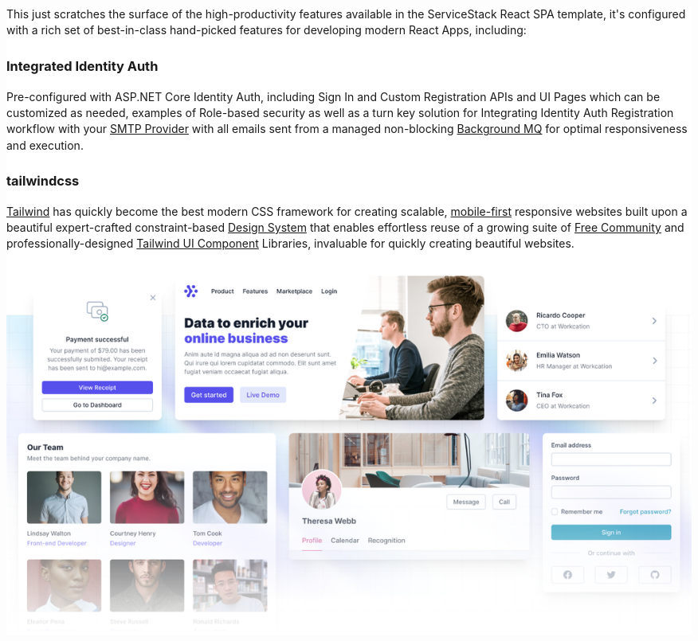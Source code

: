 This just scratches the surface of the high-productivity features available in the ServiceStack React SPA template, it's
configured with a rich set of best-in-class hand-picked features for developing modern React Apps, including:

### Integrated Identity Auth

Pre-configured with ASP.NET Core Identity Auth, including Sign In and Custom Registration APIs and
UI Pages which can be customized as needed, examples of Role-based security as well as a turn key solution for
Integrating Identity Auth Registration workflow with your [SMTP Provider](https://docs.servicestack.net/auth/identity-auth#smtp-iemailsender)
with all emails sent from a managed non-blocking [Background MQ](https://docs.servicestack.net/background-mq)
for optimal responsiveness and execution.

### tailwindcss

[Tailwind](https://tailwindcss.com) has quickly become the best modern CSS framework for creating scalable,
[mobile-first](https://tailwindcss.com/#mobile-first) responsive websites built
upon a beautiful expert-crafted constraint-based [Design System](https://tailwindcss.com/#constraint-based)
that enables effortless reuse of a growing suite of [Free Community](https://tailwindcomponents.com) and
professionally-designed [Tailwind UI Component](https://tailwindui.com) Libraries, invaluable for quickly creating beautiful websites.

[![](/img/pages/blazor/tailwindui.png)](https://tailwindcss.com)
